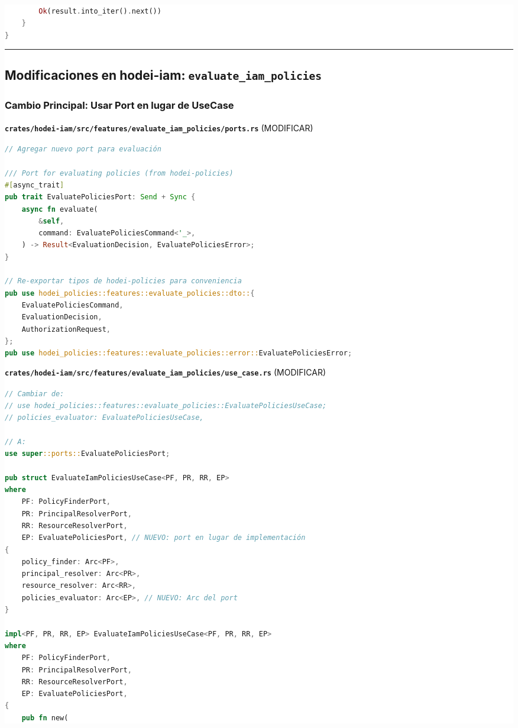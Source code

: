 ```rust
        Ok(result.into_iter().next())
    }
}
```

---

## Modificaciones en hodei-iam: `evaluate_iam_policies`

### Cambio Principal: Usar Port en lugar de UseCase

**`crates/hodei-iam/src/features/evaluate_iam_policies/ports.rs`** (MODIFICAR)

```rust
// Agregar nuevo port para evaluación

/// Port for evaluating policies (from hodei-policies)
#[async_trait]
pub trait EvaluatePoliciesPort: Send + Sync {
    async fn evaluate(
        &self,
        command: EvaluatePoliciesCommand<'_>,
    ) -> Result<EvaluationDecision, EvaluatePoliciesError>;
}

// Re-exportar tipos de hodei-policies para conveniencia
pub use hodei_policies::features::evaluate_policies::dto::{
    EvaluatePoliciesCommand,
    EvaluationDecision,
    AuthorizationRequest,
};
pub use hodei_policies::features::evaluate_policies::error::EvaluatePoliciesError;
```

**`crates/hodei-iam/src/features/evaluate_iam_policies/use_case.rs`** (MODIFICAR)

```rust
// Cambiar de:
// use hodei_policies::features::evaluate_policies::EvaluatePoliciesUseCase;
// policies_evaluator: EvaluatePoliciesUseCase,

// A:
use super::ports::EvaluatePoliciesPort;

pub struct EvaluateIamPoliciesUseCase<PF, PR, RR, EP>
where
    PF: PolicyFinderPort,
    PR: PrincipalResolverPort,
    RR: ResourceResolverPort,
    EP: EvaluatePoliciesPort, // NUEVO: port en lugar de implementación
{
    policy_finder: Arc<PF>,
    principal_resolver: Arc<PR>,
    resource_resolver: Arc<RR>,
    policies_evaluator: Arc<EP>, // NUEVO: Arc del port
}

impl<PF, PR, RR, EP> EvaluateIamPoliciesUseCase<PF, PR, RR, EP>
where
    PF: PolicyFinderPort,
    PR: PrincipalResolverPort,
    RR: ResourceResolverPort,
    EP: EvaluatePoliciesPort,
{
    pub fn new(
```